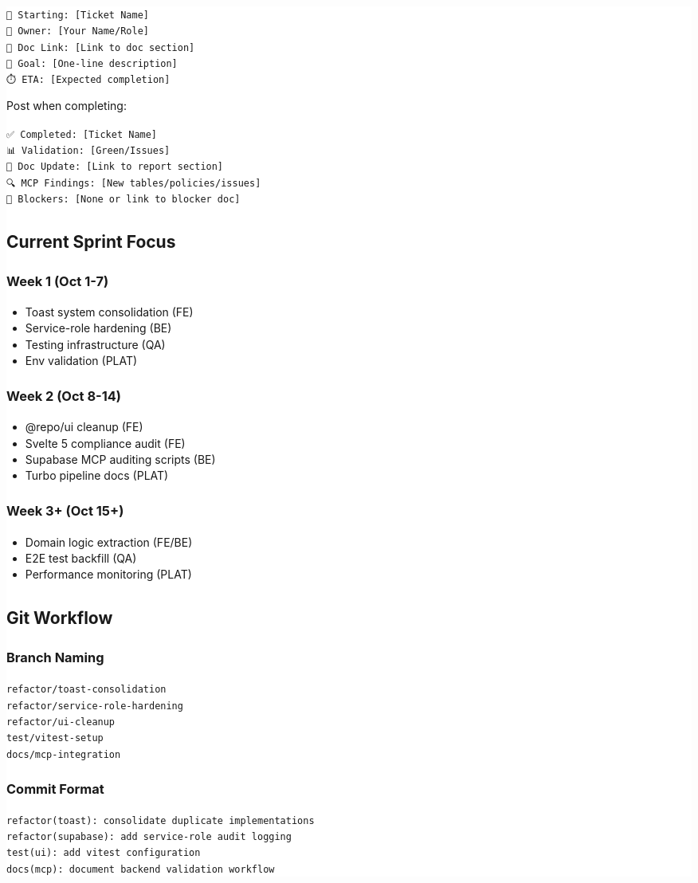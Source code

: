 ```
🎫 Starting: [Ticket Name]
👤 Owner: [Your Name/Role]
📄 Doc Link: [Link to doc section]
🎯 Goal: [One-line description]
⏱️ ETA: [Expected completion]
```

Post when completing:

```
✅ Completed: [Ticket Name]
📊 Validation: [Green/Issues]
📝 Doc Update: [Link to report section]
🔍 MCP Findings: [New tables/policies/issues]
🚫 Blockers: [None or link to blocker doc]
```

## Current Sprint Focus

### Week 1 (Oct 1-7)
- Toast system consolidation (FE)
- Service-role hardening (BE)
- Testing infrastructure (QA)
- Env validation (PLAT)

### Week 2 (Oct 8-14)
- @repo/ui cleanup (FE)
- Svelte 5 compliance audit (FE)
- Supabase MCP auditing scripts (BE)
- Turbo pipeline docs (PLAT)

### Week 3+ (Oct 15+)
- Domain logic extraction (FE/BE)
- E2E test backfill (QA)
- Performance monitoring (PLAT)

## Git Workflow

### Branch Naming
```
refactor/toast-consolidation
refactor/service-role-hardening
refactor/ui-cleanup
test/vitest-setup
docs/mcp-integration
```

### Commit Format
```
refactor(toast): consolidate duplicate implementations
refactor(supabase): add service-role audit logging
test(ui): add vitest configuration
docs(mcp): document backend validation workflow
```
